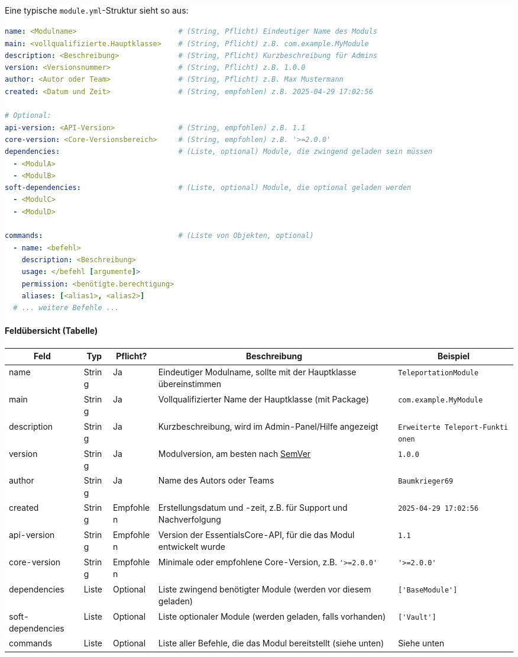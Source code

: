 Eine typische `module.yml`-Struktur sieht so aus:

```yaml
name: <Modulname>                        # (String, Pflicht) Eindeutiger Name des Moduls
main: <vollqualifizierte.Hauptklasse>    # (String, Pflicht) z.B. com.example.MyModule
description: <Beschreibung>              # (String, Pflicht) Kurzbeschreibung für Admins
version: <Versionsnummer>                # (String, Pflicht) z.B. 1.0.0
author: <Autor oder Team>                # (String, Pflicht) z.B. Max Mustermann
created: <Datum und Zeit>                # (String, empfohlen) z.B. 2025-04-29 17:02:56

# Optional:
api-version: <API-Version>               # (String, empfohlen) z.B. 1.1
core-version: <Core-Versionsbereich>     # (String, empfohlen) z.B. '>=2.0.0'
dependencies:                            # (Liste, optional) Module, die zwingend geladen sein müssen
  - <ModulA>
  - <ModulB>
soft-dependencies:                       # (Liste, optional) Module, die optional geladen werden
  - <ModulC>
  - <ModulD>

commands:                                # (Liste von Objekten, optional)
  - name: <befehl>
    description: <Beschreibung>
    usage: </befehl [argumente]>
    permission: <benötigte.berechtigung>
    aliases: [<alias1>, <alias2>]
  # ... weitere Befehle ...
```

#### Feldübersicht (Tabelle)

| Feld             | Typ      | Pflicht?   | Beschreibung                                                                                 | Beispiel                        |
|------------------|----------|------------|---------------------------------------------------------------------------------------------|----------------------------------|
| name             | String   | Ja         | Eindeutiger Modulname, sollte mit der Hauptklasse übereinstimmen                            | `TeleportationModule`           |
| main             | String   | Ja         | Vollqualifizierter Name der Hauptklasse (mit Package)                                       | `com.example.MyModule`          |
| description      | String   | Ja         | Kurzbeschreibung, wird im Admin-Panel/Hilfe angezeigt                                       | `Erweiterte Teleport-Funktionen`|
| version          | String   | Ja         | Modulversion, am besten nach [SemVer](https://semver.org/lang/de/)                          | `1.0.0`                         |
| author           | String   | Ja         | Name des Autors oder Teams                                                                  | `Baumkrieger69`                 |
| created          | String   | Empfohlen  | Erstellungsdatum und -zeit, z.B. für Support und Nachverfolgung                             | `2025-04-29 17:02:56`           |
| api-version      | String   | Empfohlen  | Version der EssentialsCore-API, für die das Modul entwickelt wurde                          | `1.1`                           |
| core-version     | String   | Empfohlen  | Minimale oder empfohlene Core-Version, z.B. `'>=2.0.0'`                                     | `'>=2.0.0'`                     |
| dependencies     | Liste    | Optional   | Liste zwingend benötigter Module (werden vor diesem geladen)                                | `['BaseModule']`                |
| soft-dependencies| Liste    | Optional   | Liste optionaler Module (werden geladen, falls vorhanden)                                   | `['Vault']`                     |
| commands         | Liste    | Optional   | Liste aller Befehle, die das Modul bereitstellt (siehe unten)                               | Siehe unten                     |
